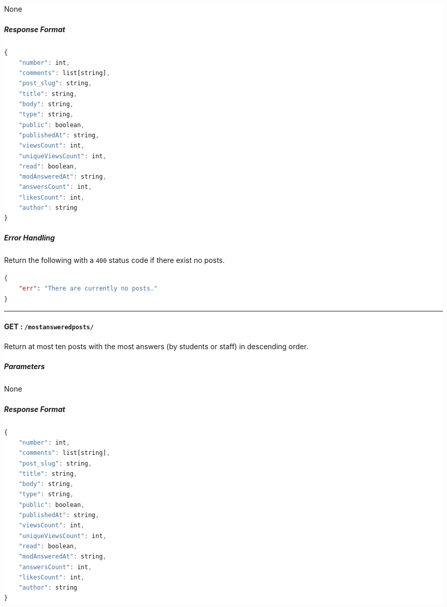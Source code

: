 None

##### Response Format
```js
{
    "number": int,
    "comments": list[string],
    "post_slug": string,
    "title": string,
    "body": string,
    "type": string,
    "public": boolean,
    "publishedAt": string,
    "viewsCount": int,
    "uniqueViewsCount": int,
    "read": boolean,
    "modAnsweredAt": string,
    "answersCount": int,
    "likesCount": int,
    "author": string
}
```

##### Error Handling

Return the following with a `400` status code if there exist no posts.
```json
{ 
    "err": "There are currently no posts."
}
```

---

#### GET : `/mostansweredposts/` 
Return at most ten posts with the most answers (by students or staff) in descending order.

##### Parameters

None

##### Response Format
```js
{
    "number": int,
    "comments": list[string],
    "post_slug": string,
    "title": string,
    "body": string,
    "type": string,
    "public": boolean,
    "publishedAt": string,
    "viewsCount": int,
    "uniqueViewsCount": int,
    "read": boolean,
    "modAnsweredAt": string,
    "answersCount": int,
    "likesCount": int,
    "author": string
}
```
